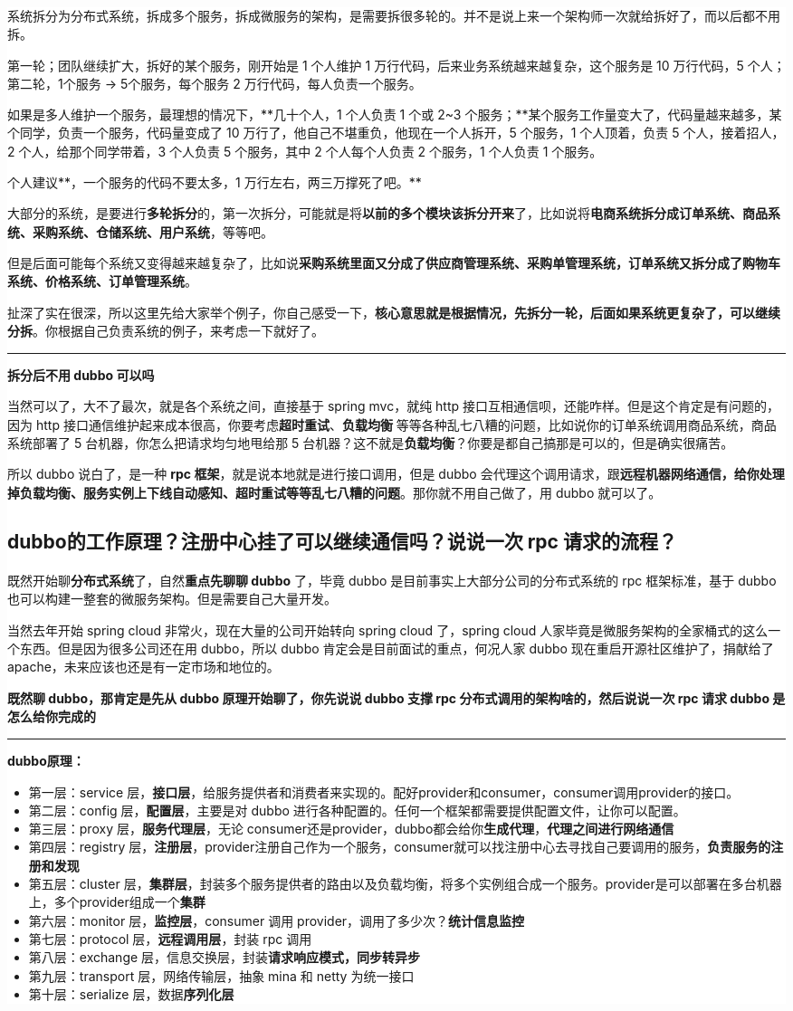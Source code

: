 系统拆分为分布式系统，拆成多个服务，拆成微服务的架构，是需要拆很多轮的。并不是说上来一个架构师一次就给拆好了，而以后都不用拆。

第一轮；团队继续扩大，拆好的某个服务，刚开始是 1 个人维护 1 万行代码，后来业务系统越来越复杂，这个服务是 10 万行代码，5 个人；第二轮，1个服务 -> 5个服务，每个服务 2 万行代码，每人负责一个服务。

如果是多人维护一个服务，最理想的情况下，**几十个人，1 个人负责 1 个或 2~3 个服务；**某个服务工作量变大了，代码量越来越多，某个同学，负责一个服务，代码量变成了 10 万行了，他自己不堪重负，他现在一个人拆开，5 个服务，1 个人顶着，负责 5 个人，接着招人，2 个人，给那个同学带着，3 个人负责 5 个服务，其中 2 个人每个人负责 2 个服务，1 个人负责 1 个服务。

个人建议**，一个服务的代码不要太多，1 万行左右，两三万撑死了吧。**

大部分的系统，是要进行**多轮拆分**的，第一次拆分，可能就是将**以前的多个模块该拆分开来**了，比如说将**电商系统拆分成订单系统、商品系统、采购系统、仓储系统、用户系统**，等等吧。

但是后面可能每个系统又变得越来越复杂了，比如说**采购系统里面又分成了供应商管理系统、采购单管理系统，订单系统又拆分成了购物车系统、价格系统、订单管理系统**。

扯深了实在很深，所以这里先给大家举个例子，你自己感受一下，**核心意思就是根据情况，先拆分一轮，后面如果系统更复杂了，可以继续分拆**。你根据自己负责系统的例子，来考虑一下就好了。



---

**拆分后不用 dubbo 可以吗**



当然可以了，大不了最次，就是各个系统之间，直接基于 spring mvc，就纯 http 接口互相通信呗，还能咋样。但是这个肯定是有问题的，因为 http 接口通信维护起来成本很高，你要考虑**超时重试**、**负载均衡**  等等各种乱七八糟的问题，比如说你的订单系统调用商品系统，商品系统部署了 5 台机器，你怎么把请求均匀地甩给那 5 台机器？这不就是**负载均衡**？你要是都自己搞那是可以的，但是确实很痛苦。

所以 dubbo 说白了，是一种 **rpc 框架**，就是说本地就是进行接口调用，但是 dubbo 会代理这个调用请求，跟**远程机器网络通信，给你处理掉负载均衡、服务实例上下线自动感知、超时重试等等乱七八糟的问题**。那你就不用自己做了，用 dubbo 就可以了。







## dubbo的工作原理？注册中心挂了可以继续通信吗？说说一次 rpc 请求的流程？





既然开始聊**分布式系统**了，自然**重点先聊聊 dubbo** 了，毕竟 dubbo 是目前事实上大部分公司的分布式系统的 rpc 框架标准，基于 dubbo 也可以构建一整套的微服务架构。但是需要自己大量开发。

当然去年开始 spring cloud 非常火，现在大量的公司开始转向 spring cloud 了，spring cloud 人家毕竟是微服务架构的全家桶式的这么一个东西。但是因为很多公司还在用 dubbo，所以 dubbo 肯定会是目前面试的重点，何况人家 dubbo 现在重启开源社区维护了，捐献给了 apache，未来应该也还是有一定市场和地位的。

**既然聊 dubbo，那肯定是先从 dubbo 原理开始聊了，你先说说 dubbo 支撑 rpc 分布式调用的架构啥的，然后说说一次 rpc 请求 dubbo 是怎么给你完成的**





---

**dubbo原理：**

- 第一层：service 层，**接口层**，给服务提供者和消费者来实现的。配好provider和consumer，consumer调用provider的接口。
- 第二层：config 层，**配置层**，主要是对 dubbo 进行各种配置的。任何一个框架都需要提供配置文件，让你可以配置。
- 第三层：proxy 层，**服务代理层**，无论 consumer还是provider，dubbo都会给你**生成代理**，**代理之间进行网络通信**
- 第四层：registry 层，**注册层**，provider注册自己作为一个服务，consumer就可以找注册中心去寻找自己要调用的服务，**负责服务的注册和发现**
- 第五层：cluster 层，**集群层**，封装多个服务提供者的路由以及负载均衡，将多个实例组合成一个服务。provider是可以部署在多台机器上，多个provider组成一个**集群**
- 第六层：monitor 层，**监控层**，consumer 调用 provider，调用了多少次？**统计信息监控**
- 第七层：protocol 层，**远程调用层**，封装 rpc 调用
- 第八层：exchange 层，信息交换层，封装**请求响应模式，同步转异步**
- 第九层：transport 层，网络传输层，抽象 mina 和 netty 为统一接口
- 第十层：serialize 层，数据**序列化层**
